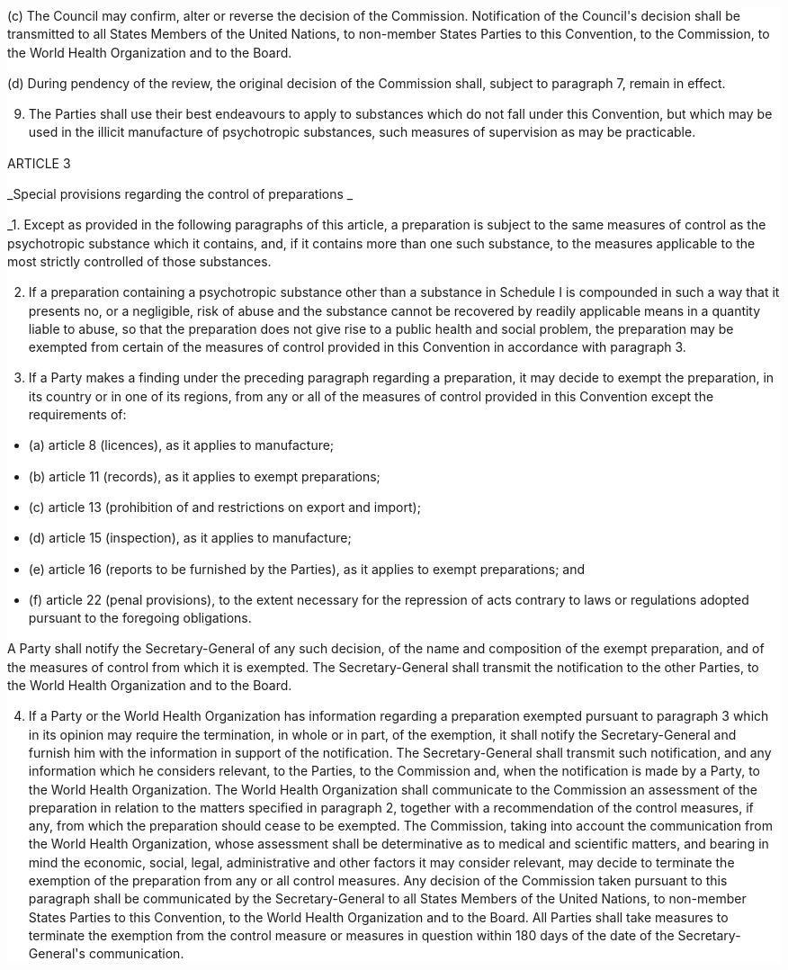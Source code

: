 (c) The Council may confirm, alter or reverse the decision of the Commission. Notification of the Council's decision shall be transmitted to all States Members of the United Nations, to non-member States Parties to this Convention, to the Commission, to the World Health Organization and to the Board. 

(d) During pendency of the review, the original decision of the Commission shall, subject to paragraph 7, remain in effect. 

9.	The Parties shall use their best endeavours to apply to substances which do not fall under this Convention, but which may be used in the illicit manufacture of psychotropic substances, such measures of supervision as may be practicable. 

ARTICLE 3 

_Special provisions regarding the control of preparations _

_1.	Except as provided in the following paragraphs of this article, a preparation is subject to the same measures of control as the psychotropic substance which it contains, and, if it contains more than one such substance, to the measures applicable to the most strictly controlled of those substances.

2.	If a preparation containing a psychotropic substance other than a substance in Schedule I is compounded in such a way that it presents no, or a negligible, risk of abuse and the substance cannot be recovered by readily applicable means in a quantity liable to abuse, so that the preparation does not give rise to a public health and social problem, the preparation may be exempted from certain of the measures of control provided in this Convention in accordance with paragraph 3.

3.	If a Party makes a finding under the preceding paragraph regarding a preparation, it may decide to exempt the preparation, in its country or in one of its regions, from any or all of the measures of control provided in this Convention except the requirements of: 

   * (a) article 8 (licences), as it applies to manufacture; 

   * (b) article 11 (records), as it applies to exempt preparations; 

   * (c) article 13 (prohibition of and restrictions on export and import); 

   * (d) article 15 (inspection), as it applies to manufacture; 

   * (e) article 16 (reports to be furnished by the Parties), as it applies to exempt preparations; and 

   * (f) article 22 (penal provisions), to the extent necessary for the repression of acts contrary to laws or regulations adopted pursuant to the foregoing obligations. 

A Party shall notify the Secretary-General of any such decision, of the name and composition of the exempt preparation, and of the measures of control from which it is exempted. The Secretary-General shall transmit the notification to the other Parties, to the World Health Organization and to the Board.

4.	If a Party or the World Health Organization has information regarding a preparation exempted pursuant to paragraph 3 which in its opinion may require the termination, in whole or in part, of the exemption, it shall notify the Secretary-General and furnish him with the information in support of the notification. The Secretary-General shall transmit such notification, and any information which he considers relevant, to the Parties, to the Commission and, when the notification is made by a Party, to the World Health Organization. The World Health Organization shall communicate to the Commission an assessment of the preparation in relation to the matters specified in paragraph 2, together with a recommendation of the control measures, if any, from which the preparation should cease to be exempted. The Commission, taking into account the communication from the World Health Organization, whose assessment shall be determinative as to medical and scientific matters, and bearing in mind the economic, social, legal, administrative and other factors it may consider relevant, may decide to terminate the exemption of the preparation from any or all control measures. Any decision of the Commission taken pursuant to this paragraph shall be communicated by the Secretary-General to all States Members of the United Nations, to non-member States Parties to this Convention, to the World Health Organization and to the Board. All Parties shall take measures to terminate the exemption from the control measure or measures in question within 180 days of the date of the Secretary-General's communication. 
